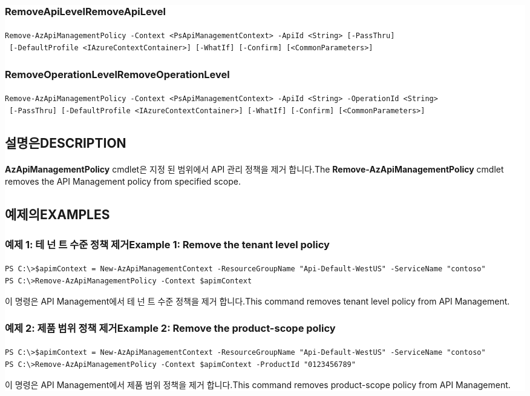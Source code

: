 ### <span data-ttu-id="b229f-107">RemoveApiLevel</span><span class="sxs-lookup"><span data-stu-id="b229f-107">RemoveApiLevel</span></span>
```
Remove-AzApiManagementPolicy -Context <PsApiManagementContext> -ApiId <String> [-PassThru]
 [-DefaultProfile <IAzureContextContainer>] [-WhatIf] [-Confirm] [<CommonParameters>]
```

### <span data-ttu-id="b229f-108">RemoveOperationLevel</span><span class="sxs-lookup"><span data-stu-id="b229f-108">RemoveOperationLevel</span></span>
```
Remove-AzApiManagementPolicy -Context <PsApiManagementContext> -ApiId <String> -OperationId <String>
 [-PassThru] [-DefaultProfile <IAzureContextContainer>] [-WhatIf] [-Confirm] [<CommonParameters>]
```

## <span data-ttu-id="b229f-109">설명은</span><span class="sxs-lookup"><span data-stu-id="b229f-109">DESCRIPTION</span></span>
<span data-ttu-id="b229f-110">**AzApiManagementPolicy** cmdlet은 지정 된 범위에서 API 관리 정책을 제거 합니다.</span><span class="sxs-lookup"><span data-stu-id="b229f-110">The **Remove-AzApiManagementPolicy** cmdlet removes the API Management policy from specified scope.</span></span>

## <span data-ttu-id="b229f-111">예제의</span><span class="sxs-lookup"><span data-stu-id="b229f-111">EXAMPLES</span></span>

### <span data-ttu-id="b229f-112">예제 1: 테 넌 트 수준 정책 제거</span><span class="sxs-lookup"><span data-stu-id="b229f-112">Example 1: Remove the tenant level policy</span></span>
```
PS C:\>$apimContext = New-AzApiManagementContext -ResourceGroupName "Api-Default-WestUS" -ServiceName "contoso"
PS C:\>Remove-AzApiManagementPolicy -Context $apimContext
```

<span data-ttu-id="b229f-113">이 명령은 API Management에서 테 넌 트 수준 정책을 제거 합니다.</span><span class="sxs-lookup"><span data-stu-id="b229f-113">This command removes tenant level policy from API Management.</span></span>

### <span data-ttu-id="b229f-114">예제 2: 제품 범위 정책 제거</span><span class="sxs-lookup"><span data-stu-id="b229f-114">Example 2: Remove the product-scope policy</span></span>
```
PS C:\>$apimContext = New-AzApiManagementContext -ResourceGroupName "Api-Default-WestUS" -ServiceName "contoso"
PS C:\>Remove-AzApiManagementPolicy -Context $apimContext -ProductId "0123456789"
```

<span data-ttu-id="b229f-115">이 명령은 API Management에서 제품 범위 정책을 제거 합니다.</span><span class="sxs-lookup"><span data-stu-id="b229f-115">This command removes product-scope policy from API Management.</span></span>
